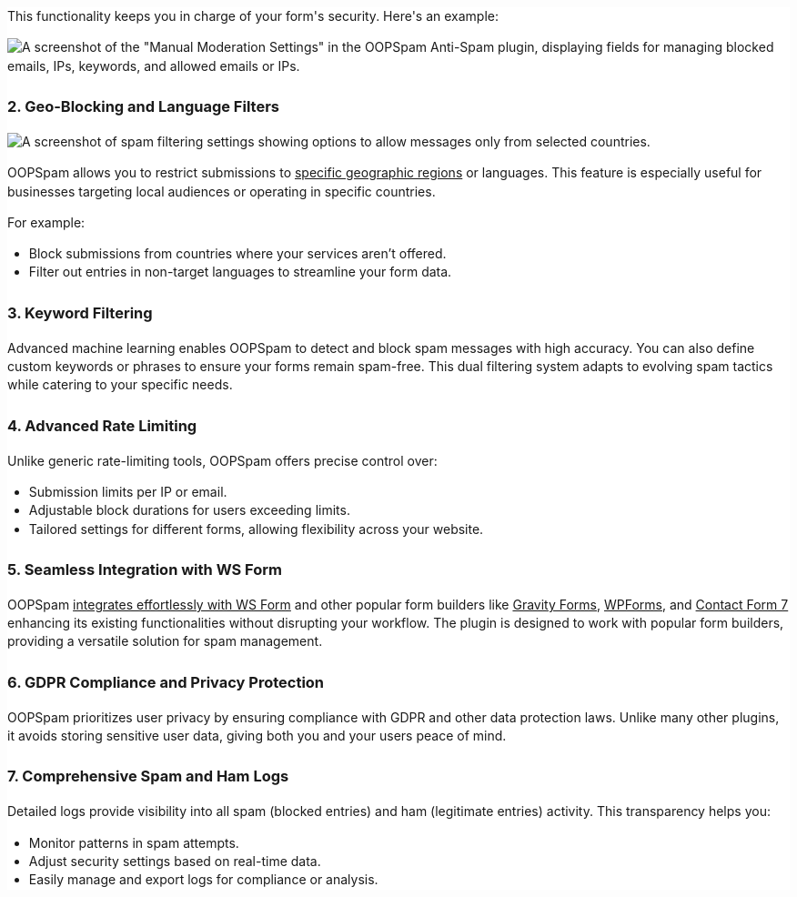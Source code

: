 This functionality keeps you in charge of your form's security. Here's an example:

![A screenshot of the "Manual Moderation Settings" in the OOPSpam Anti-Spam plugin, displaying fields for managing blocked emails, IPs, keywords, and allowed emails or IPs.](/blog/assets/posts/manual-moderation-settings.png "OOPSpam Manual Moderation Settings for Blocking and Allowing Emails and IPs")

### 2. Geo-Blocking and Language Filters

![A screenshot of spam filtering settings showing options to allow messages only from selected countries.](/blog/assets/posts/country-language-filter.png "Spam Filtering Settings with Country and Language Restrictions")

OOPSpam allows you to restrict submissions to [specific geographic regions](https://www.oopspam.com/blog/blocking-countries-from-accessing-your-website-using-cloudflare) or languages. This feature is especially useful for businesses targeting local audiences or operating in specific countries. 

For example:

* Block submissions from countries where your services aren’t offered.
* Filter out entries in non-target languages to streamline your form data.

### 3. Keyword Filtering

Advanced machine learning enables OOPSpam to detect and block spam messages with high accuracy. You can also define custom keywords or phrases to ensure your forms remain spam-free. This dual filtering system adapts to evolving spam tactics while catering to your specific needs.

### 4. Advanced Rate Limiting

Unlike generic rate-limiting tools, OOPSpam offers precise control over:

* Submission limits per IP or email.
* Adjustable block durations for users exceeding limits.
* Tailored settings for different forms, allowing flexibility across your website.

### 5. Seamless Integration with WS Form

OOPSpam [integrates effortlessly with WS Form](https://www.oopspam.com/integrations/spam-protection-for-ws-form) and other popular form builders like [Gravity Forms](https://www.oopspam.com/blog/how-to-limit-form-submissions-in-gravity-forms), [WPForms](https://www.oopspam.com/blog/how-to-limit-form-submissions-in-wpforms), and [Contact Form 7](https://www.oopspam.com/spam-filter-for-contactform7) enhancing its existing functionalities without disrupting your workflow. The plugin is designed to work with popular form builders, providing a versatile solution for spam management.

### 6. GDPR Compliance and Privacy Protection

OOPSpam prioritizes user privacy by ensuring compliance with GDPR and other data protection laws. Unlike many other plugins, it avoids storing sensitive user data, giving both you and your users peace of mind.

### 7. Comprehensive Spam and Ham Logs

Detailed logs provide visibility into all spam (blocked entries) and ham (legitimate entries) activity. This transparency helps you:

* Monitor patterns in spam attempts.
* Adjust security settings based on real-time data.
* Easily manage and export logs for compliance or analysis.
